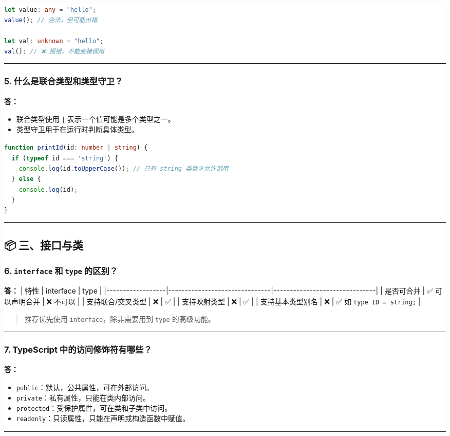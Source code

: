```ts
let value: any = "hello";
value(); // 合法，但可能出错

let val: unknown = "hello";
val(); // ❌ 报错，不能直接调用
```

---

### 5. 什么是联合类型和类型守卫？

**答：**
- 联合类型使用 `|` 表示一个值可能是多个类型之一。
- 类型守卫用于在运行时判断具体类型。

```ts
function printId(id: number | string) {
  if (typeof id === 'string') {
    console.log(id.toUpperCase()); // 只有 string 类型才允许调用
  } else {
    console.log(id);
  }
}
```

---

## 📦 三、接口与类

### 6. `interface` 和 `type` 的区别？

**答：**
| 特性             | interface                     | type                          |
|------------------|-------------------------------|-------------------------------|
| 是否可合并       | ✅ 可以声明合并               | ❌ 不可以                      |
| 支持联合/交叉类型 | ❌                            | ✅                           |
| 支持映射类型     | ❌                            | ✅                           |
| 支持基本类型别名 | ❌                            | ✅ 如 `type ID = string;`     |

> 推荐优先使用 `interface`，除非需要用到 `type` 的高级功能。

---

### 7. TypeScript 中的访问修饰符有哪些？

**答：**
- `public`：默认，公共属性，可在外部访问。
- `private`：私有属性，只能在类内部访问。
- `protected`：受保护属性，可在类和子类中访问。
- `readonly`：只读属性，只能在声明或构造函数中赋值。

---